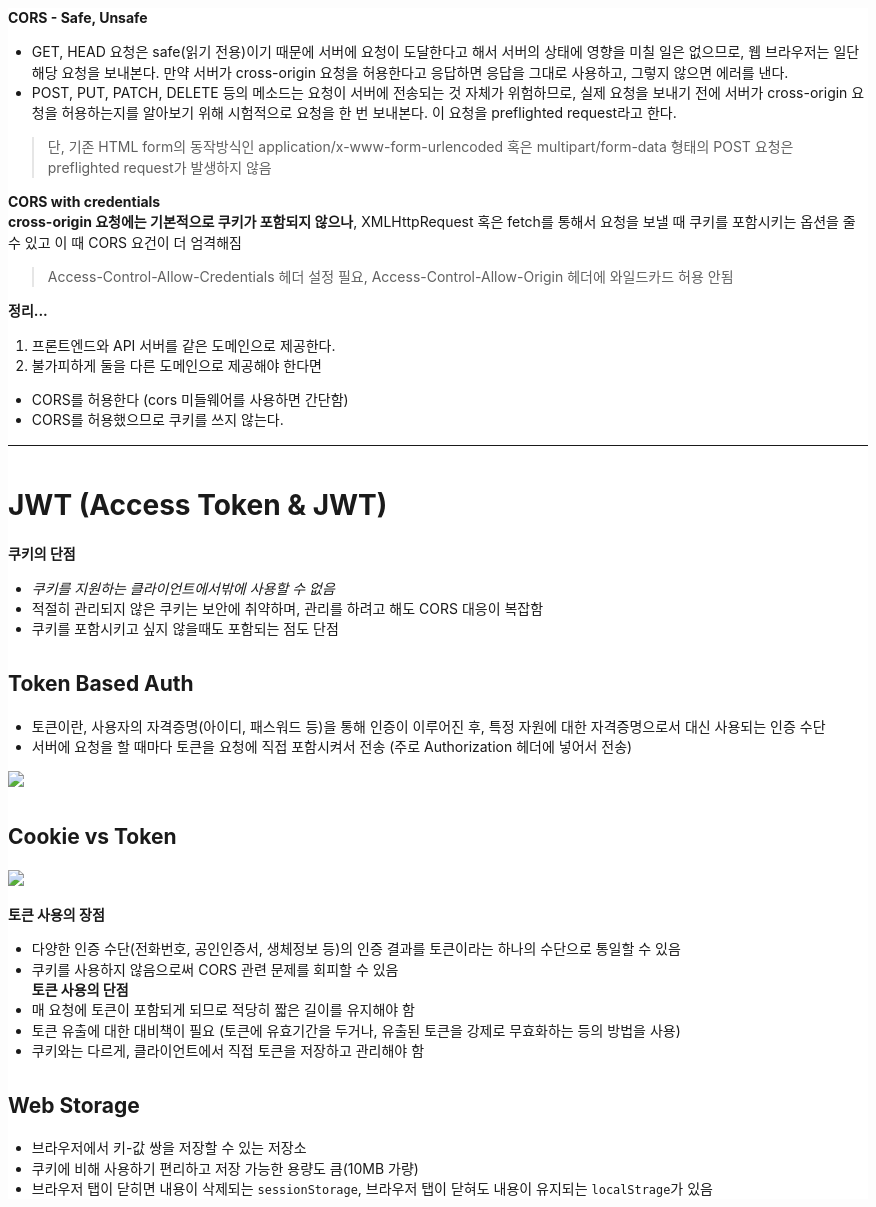 **CORS - Safe, Unsafe**
 - GET, HEAD 요청은 safe(읽기 전용)이기 때문에 서버에 요청이 도달한다고 해서 서버의 상태에 영향을 미칠 일은 없으므로, 웹 브라우저는 일단 해당 요청을 보내본다. 만약 서버가 cross-origin 요청을 허용한다고 응답하면 응답을 그대로 사용하고, 그렇지 않으면 에러를 낸다.  
 - POST, PUT, PATCH, DELETE 등의 메소드는 요청이 서버에 전송되는 것 자체가 위험하므로, 실제 요청을 보내기 전에 서버가 cross-origin 요청을 허용하는지를 알아보기 위해 시험적으로 요청을 한 번 보내본다. 이 요청을 preflighted request라고 한다.  
 > 단, 기존 HTML form의 동작방식인 application/x-www-form-urlencoded 혹은 multipart/form-data 형태의 POST 요청은 preflighted request가 발생하지 않음  
   
**CORS with credentials**  
**cross-origin 요청에는 기본적으로 쿠키가 포함되지 않으나**, XMLHttpRequest 혹은 fetch를 통해서 요청을 보낼 때 쿠키를 포함시키는 옵션을 줄 수 있고 이 때 CORS 요건이 더 엄격해짐  
> Access-Control-Allow-Credentials 헤더 설정 필요, Access-Control-Allow-Origin 헤더에 와일드카드 허용 안됨  
  
**정리...**
1. 프론트엔드와 API 서버를 같은 도메인으로 제공한다.  
2. 불가피하게 둘을 다른 도메인으로 제공해야 한다면
- CORS를 허용한다 (cors 미들웨어를 사용하면 간단함)  
- CORS를 허용했으므로 쿠키를 쓰지 않는다.  
  
---
# JWT (Access Token & JWT)
**쿠키의 단점**  
- *쿠키를 지원하는 클라이언트에서밖에 사용할 수 없음*  
- 적절히 관리되지 않은 쿠키는 보안에 취약하며, 관리를 하려고 해도 CORS 대응이 복잡함  
- 쿠키를 포함시키고 싶지 않을때도 포함되는 점도 단점    
  
## Token Based Auth  
- 토큰이란, 사용자의 자격증명(아이디, 패스워드 등)을 통해 인증이 이루어진 후, 특정 자원에 대한 자격증명으로서 대신 사용되는 인증 수단  
- 서버에 요청을 할 때마다 토큰을 요청에 직접 포함시켜서 전송 (주로 Authorization 헤더에 넣어서 전송)  
  
![](3NkXs.png)  
  
## Cookie vs Token  
  
![](cookie-token-auth.png)  
  
**토큰 사용의 장점**
- 다양한 인증 수단(전화번호, 공인인증서, 생체정보 등)의 인증 결과를 토큰이라는 하나의 수단으로 통일할 수 있음  
- 쿠키를 사용하지 않음으로써 CORS 관련 문제를 회피할 수 있음  
**토큰 사용의 단점**  
- 매 요청에 토큰이 포함되게 되므로 적당히 짧은 길이를 유지해야 함  
- 토큰 유출에 대한 대비책이 필요 (토큰에 유효기간을 두거나, 유출된 토큰을 강제로 무효화하는 등의 방법을 사용)  
- 쿠키와는 다르게, 클라이언트에서 직접 토큰을 저장하고 관리해야 함  

## Web Storage  
- 브라우저에서 키-값 쌍을 저장할 수 있는 저장소  
- 쿠키에 비해 사용하기 편리하고 저장 가능한 용량도 큼(10MB 가량)  
- 브라우저 탭이 닫히면 내용이 삭제되는 `sessionStorage`, 브라우저 탭이 닫혀도 내용이 유지되는 `localStrage`가 있음  
